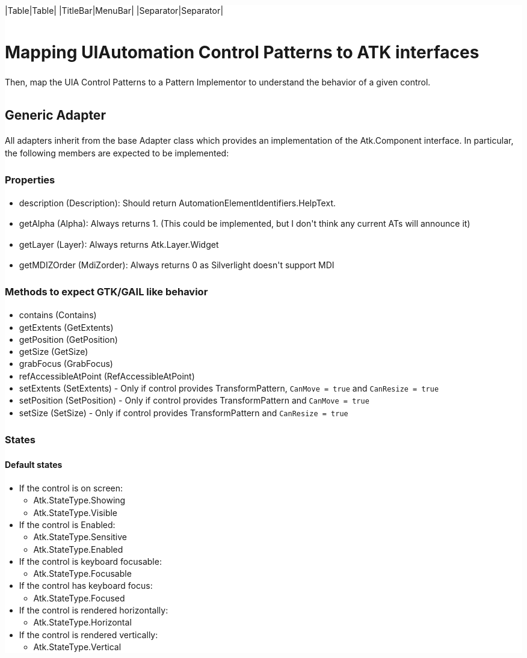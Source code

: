 |Table|Table|
|TitleBar|MenuBar|
|Separator|Separator|

Mapping UIAutomation Control Patterns to ATK interfaces
=======================================================

Then, map the UIA Control Patterns to a Pattern Implementor to understand the behavior of a given control.

Generic Adapter
---------------

All adapters inherit from the base Adapter class which provides an implementation of the Atk.Component interface. In particular, the following members are expected to be implemented:

### Properties

-   description (Description): Should return AutomationElementIdentifiers.HelpText.

-   getAlpha (Alpha): Always returns 1. (This could be implemented, but I don't think any current ATs will announce it)
-   getLayer (Layer): Always returns Atk.Layer.Widget
-   getMDIZOrder (MdiZorder): Always returns 0 as Silverlight doesn't support MDI

### Methods to expect GTK/GAIL like behavior

-   contains (Contains)
-   getExtents (GetExtents)
-   getPosition (GetPosition)
-   getSize (GetSize)
-   grabFocus (GrabFocus)
-   refAccessibleAtPoint (RefAccessibleAtPoint)
-   setExtents (SetExtents) - Only if control provides TransformPattern, `CanMove = true` and `CanResize = true`
-   setPosition (SetPosition) - Only if control provides TransformPattern and `CanMove = true`
-   setSize (SetSize) - Only if control provides TransformPattern and `CanResize = true`

### States

#### Default states

-   If the control is on screen:
    -   Atk.StateType.Showing
    -   Atk.StateType.Visible
-   If the control is Enabled:
    -   Atk.StateType.Sensitive
    -   Atk.StateType.Enabled
-   If the control is keyboard focusable:
    -   Atk.StateType.Focusable
-   If the control has keyboard focus:
    -   Atk.StateType.Focused
-   If the control is rendered horizontally:
    -   Atk.StateType.Horizontal
-   If the control is rendered vertically:
    -   Atk.StateType.Vertical

